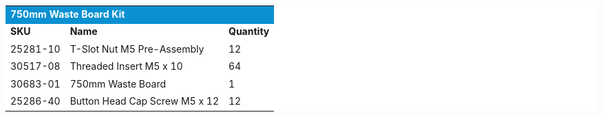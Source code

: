 <table>
  <tr>
    <td style="color:#fff;background: #0a91d1" colspan="3">
      <b>750mm Waste Board Kit</b>
    </td>
  </tr>
  <tr>
    <td>
      <b>SKU</b>
    </td>
    <td>
      <b>Name</b>
    </td>
    <td>
      <b>Quantity</b>
    </td>
  </tr>
  <tr>
    <td>
      25281-10
    </td>
    <td>
      T-Slot Nut M5 Pre-Assembly
    </td>
    <td>
      12
    </td>
  </tr>
  <tr>
    <td>
      30517-08
    </td>
    <td>
      Threaded Insert M5 x 10
    </td>
    <td>
      64
    </td>
  </tr>
  <tr>
    <td>
      30683-01
    </td>
    <td>
      750mm Waste Board
    </td>
    <td>
      1
    </td>
  </tr>
  <tr>
    <td>
      25286-40
    </td>
    <td>
      Button Head Cap Screw M5 x 12
    </td>
    <td>
      12
    </td>
  </tr>
</table>
</div>
</div>